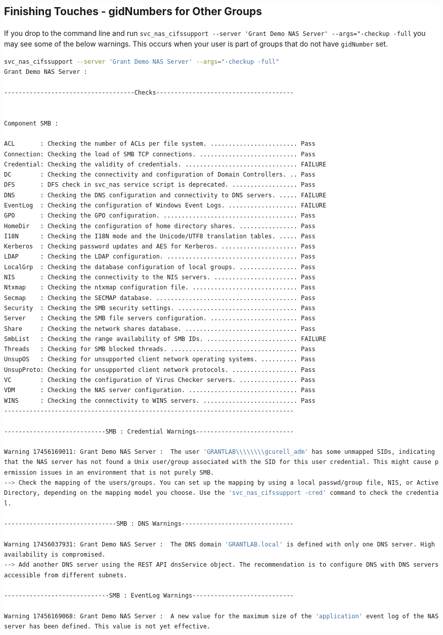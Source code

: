 ## Finishing Touches - gidNumbers for Other Groups

If you drop to the command line and run `svc_nas_cifssupport --server 'Grant Demo NAS Server' --args="-checkup -full` you may see some of the below warnings. This occurs when your user is part of groups that do not have `gidNumber` set.

```bash
svc_nas_cifssupport --server 'Grant Demo NAS Server' --args="-checkup -full"
Grant Demo NAS Server :

------------------------------------Checks--------------------------------------


Component SMB :

ACL       : Checking the number of ACLs per file system. ........................ Pass
Connection: Checking the load of SMB TCP connections. ........................... Pass
Credential: Checking the validity of credentials. ............................... FAILURE
DC        : Checking the connectivity and configuration of Domain Controllers. .. Pass
DFS       : DFS check in svc_nas service script is deprecated. .................. Pass
DNS       : Checking the DNS configuration and connectivity to DNS servers. ..... FAILURE
EventLog  : Checking the configuration of Windows Event Logs. ................... FAILURE
GPO       : Checking the GPO configuration. ..................................... Pass
HomeDir   : Checking the configuration of home directory shares. ................ Pass
I18N      : Checking the I18N mode and the Unicode/UTF8 translation tables. ..... Pass
Kerberos  : Checking password updates and AES for Kerberos. ..................... Pass
LDAP      : Checking the LDAP configuration. .................................... Pass
LocalGrp  : Checking the database configuration of local groups. ................ Pass
NIS       : Checking the connectivity to the NIS servers. ....................... Pass
Ntxmap    : Checking the ntxmap configuration file. ............................. Pass
Secmap    : Checking the SECMAP database. ....................................... Pass
Security  : Checking the SMB security settings. ................................. Pass
Server    : Checking the SMB file servers configuration. ........................ Pass
Share     : Checking the network shares database. ............................... Pass
SmbList   : Checking the range availability of SMB IDs. ......................... FAILURE
Threads   : Checking for SMB blocked threads. ................................... Pass
UnsupOS   : Checking for unsupported client network operating systems. .......... Pass
UnsupProto: Checking for unsupported client network protocols. .................. Pass
VC        : Checking the configuration of Virus Checker servers. ................ Pass
VDM       : Checking the NAS server configuration. .............................. Pass
WINS      : Checking the connectivity to WINS servers. .......................... Pass
--------------------------------------------------------------------------------

----------------------------SMB : Credential Warnings---------------------------

Warning 17456169011: Grant Demo NAS Server :  The user 'GRANTLAB\\\\\\\\gcurell_adm' has some unmapped SIDs, indicating that the NAS server has not found a Unix user/group associated with the SID for this user credential. This might cause permission issues in an environment that is not purely SMB.
--> Check the mapping of the users/groups. You can set up the mapping by using a local passwd/group file, NIS, or Active Directory, depending on the mapping model you choose. Use the 'svc_nas_cifssupport -cred' command to check the credential.

-------------------------------SMB : DNS Warnings-------------------------------

Warning 17456037931: Grant Demo NAS Server :  The DNS domain 'GRANTLAB.local' is defined with only one DNS server. High availability is compromised.
--> Add another DNS server using the REST API dnsService object. The recommendation is to configure DNS with DNS servers accessible from different subnets.

-----------------------------SMB : EventLog Warnings----------------------------

Warning 17456169068: Grant Demo NAS Server :  A new value for the maximum size of the 'application' event log of the NAS server has been defined. This value is not yet effective.
```